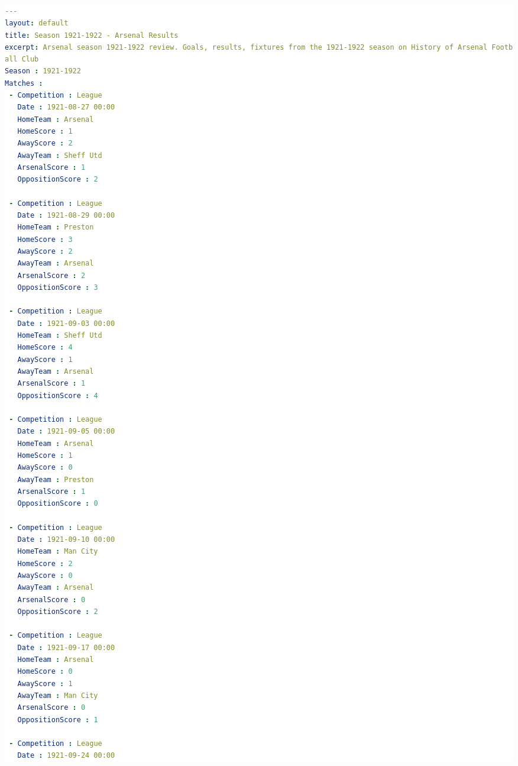 ```yaml
---
layout: default
title: Season 1921-1922 - Arsenal Results 
excerpt: Arsenal season 1921-1922 review. Goals, results, fixtures from the 1921-1922 season on History of Arsenal Football Club
Season : 1921-1922
Matches :
 - Competition : League
   Date : 1921-08-27 00:00
   HomeTeam : Arsenal
   HomeScore : 1
   AwayScore : 2
   AwayTeam : Sheff Utd
   ArsenalScore : 1
   OppositionScore : 2

 - Competition : League
   Date : 1921-08-29 00:00
   HomeTeam : Preston
   HomeScore : 3
   AwayScore : 2
   AwayTeam : Arsenal
   ArsenalScore : 2
   OppositionScore : 3

 - Competition : League
   Date : 1921-09-03 00:00
   HomeTeam : Sheff Utd
   HomeScore : 4
   AwayScore : 1
   AwayTeam : Arsenal
   ArsenalScore : 1
   OppositionScore : 4

 - Competition : League
   Date : 1921-09-05 00:00
   HomeTeam : Arsenal
   HomeScore : 1
   AwayScore : 0
   AwayTeam : Preston
   ArsenalScore : 1
   OppositionScore : 0

 - Competition : League
   Date : 1921-09-10 00:00
   HomeTeam : Man City
   HomeScore : 2
   AwayScore : 0
   AwayTeam : Arsenal
   ArsenalScore : 0
   OppositionScore : 2

 - Competition : League
   Date : 1921-09-17 00:00
   HomeTeam : Arsenal
   HomeScore : 0
   AwayScore : 1
   AwayTeam : Man City
   ArsenalScore : 0
   OppositionScore : 1

 - Competition : League
   Date : 1921-09-24 00:00
```